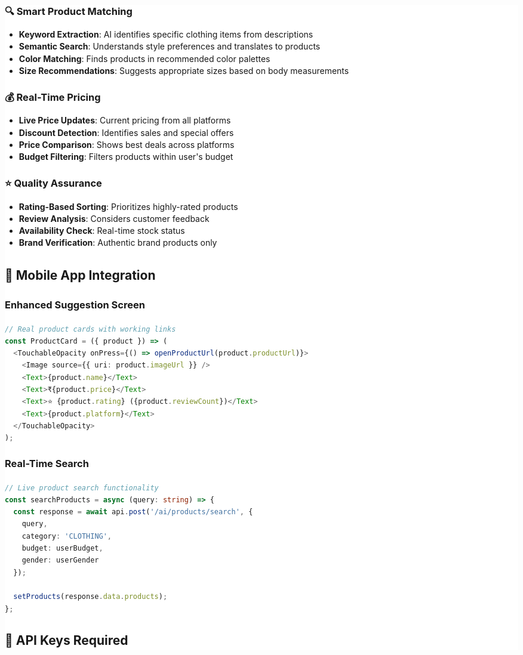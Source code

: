 ### **🔍 Smart Product Matching**
- **Keyword Extraction**: AI identifies specific clothing items from descriptions
- **Semantic Search**: Understands style preferences and translates to products
- **Color Matching**: Finds products in recommended color palettes
- **Size Recommendations**: Suggests appropriate sizes based on body measurements

### **💰 Real-Time Pricing**
- **Live Price Updates**: Current pricing from all platforms
- **Discount Detection**: Identifies sales and special offers
- **Price Comparison**: Shows best deals across platforms
- **Budget Filtering**: Filters products within user's budget

### **⭐ Quality Assurance**
- **Rating-Based Sorting**: Prioritizes highly-rated products
- **Review Analysis**: Considers customer feedback
- **Availability Check**: Real-time stock status
- **Brand Verification**: Authentic brand products only

## 📱 **Mobile App Integration**

### **Enhanced Suggestion Screen**
```typescript
// Real product cards with working links
const ProductCard = ({ product }) => (
  <TouchableOpacity onPress={() => openProductUrl(product.productUrl)}>
    <Image source={{ uri: product.imageUrl }} />
    <Text>{product.name}</Text>
    <Text>₹{product.price}</Text>
    <Text>⭐ {product.rating} ({product.reviewCount})</Text>
    <Text>{product.platform}</Text>
  </TouchableOpacity>
);
```

### **Real-Time Search**
```typescript
// Live product search functionality
const searchProducts = async (query: string) => {
  const response = await api.post('/ai/products/search', {
    query,
    category: 'CLOTHING',
    budget: userBudget,
    gender: userGender
  });
  
  setProducts(response.data.products);
};
```

## 🔑 **API Keys Required**
